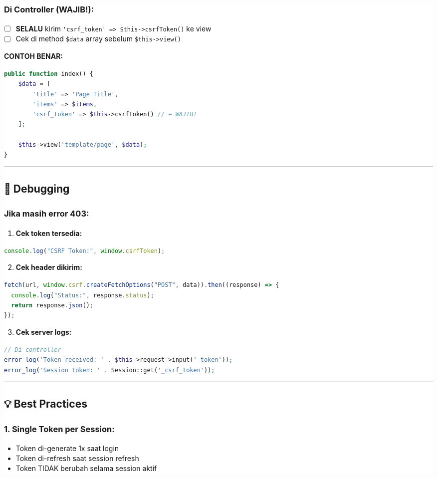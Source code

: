 ### **Di Controller (WAJIB!):**

- [ ] **SELALU** kirim `'csrf_token' => $this->csrfToken()` ke view
- [ ] Cek di method `$data` array sebelum `$this->view()`

**CONTOH BENAR:**

```php
public function index() {
    $data = [
        'title' => 'Page Title',
        'items' => $items,
        'csrf_token' => $this->csrfToken() // ← WAJIB!
    ];

    $this->view('template/page', $data);
}
```

---

## 🐛 Debugging

### **Jika masih error 403:**

1. **Cek token tersedia:**

```javascript
console.log("CSRF Token:", window.csrfToken);
```

2. **Cek header dikirim:**

```javascript
fetch(url, window.csrf.createFetchOptions("POST", data)).then((response) => {
  console.log("Status:", response.status);
  return response.json();
});
```

3. **Cek server logs:**

```php
// Di controller
error_log('Token received: ' . $this->request->input('_token'));
error_log('Session token: ' . Session::get('_csrf_token'));
```

---

## 💡 Best Practices

### **1. Single Token per Session:**

- Token di-generate 1x saat login
- Token di-refresh saat session refresh
- Token TIDAK berubah selama session aktif
